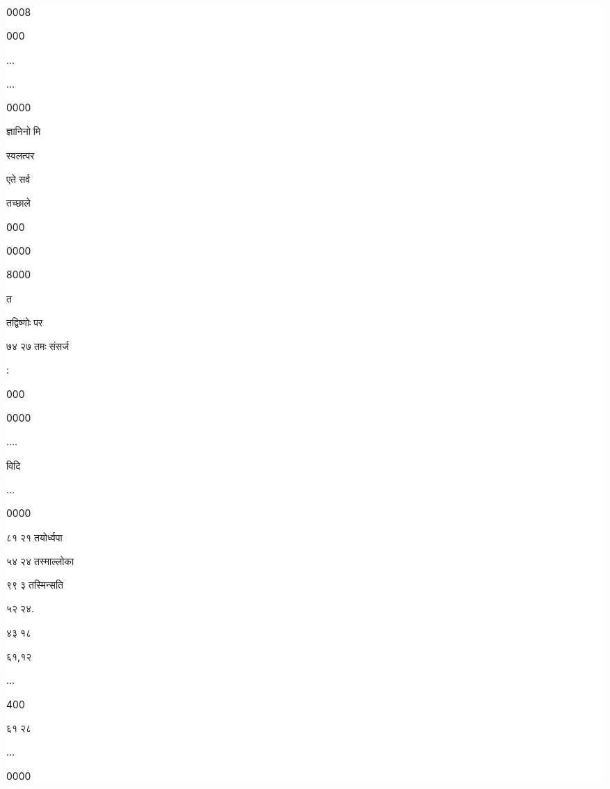 0008 

000 

... 

... 

0000 

ज्ञानिनो मि 

स्वलत्पर 

एते सर्व 

तच्छाले 

000 

0000 

8000 

त 

तद्विष्णोः पर 

७४ २७ तमः संसर्ज 

: 

000 

0000 

.... 

विदि 

... 

0000 

८१ २१ तयोर्ध्वपा 

५४ २४ तस्माल्लोका 

९९ ३ तस्मिन्सति 

५२ २४. 

४३ १८ 

६१,१२ 

... 

400 

६१ २८ 

... 

0000 
